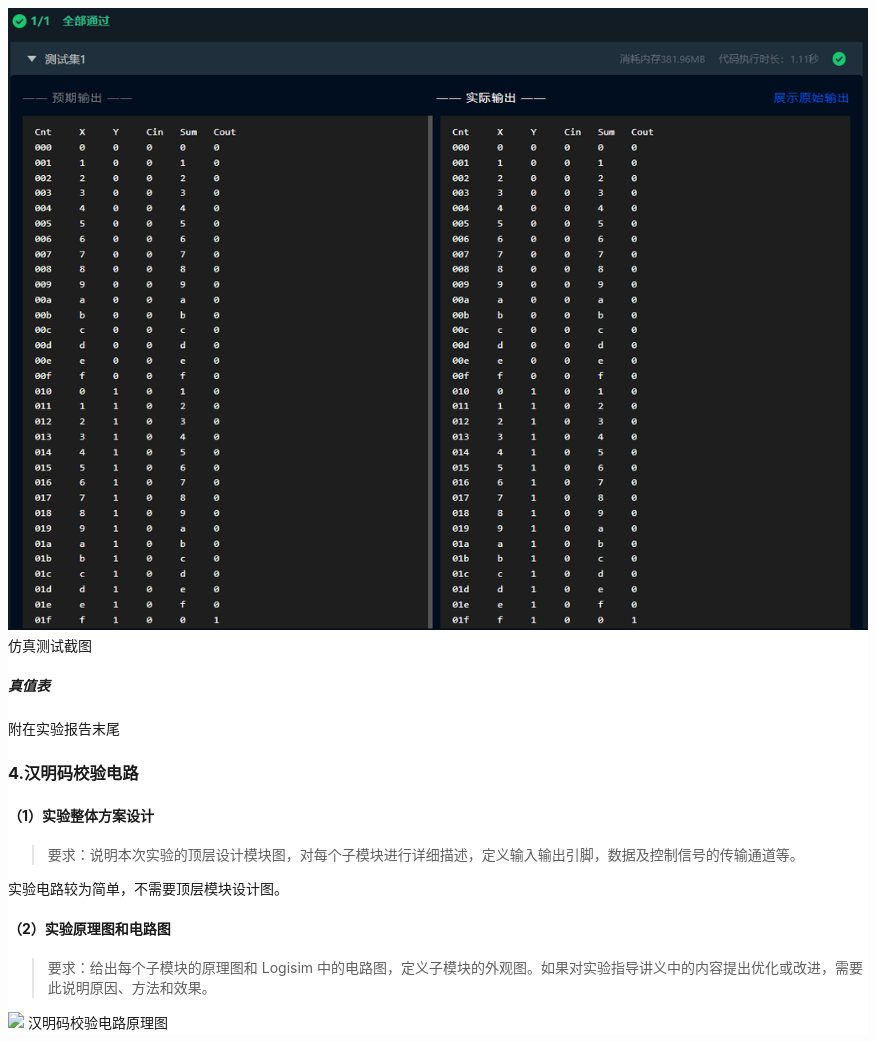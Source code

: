 ![](./仿真测试/fangzhen3.png)
仿真测试截图

##### 真值表
附在实验报告末尾

### 4.汉明码校验电路

#### （1）实验整体方案设计
> 要求：说明本次实验的顶层设计模块图，对每个子模块进行详细描述，定义输入输出引脚，数据及控制信号的传输通道等。

实验电路较为简单，不需要顶层模块设计图。

#### （2）实验原理图和电路图
> 要求：给出每个子模块的原理图和 Logisim 中的电路图，定义子模块的外观图。如果对实验指导讲义中的内容提出优化或改进，需要此说明原因、方法和效果。

![](./原理图/yuanli4.png)
汉明码校验电路原理图